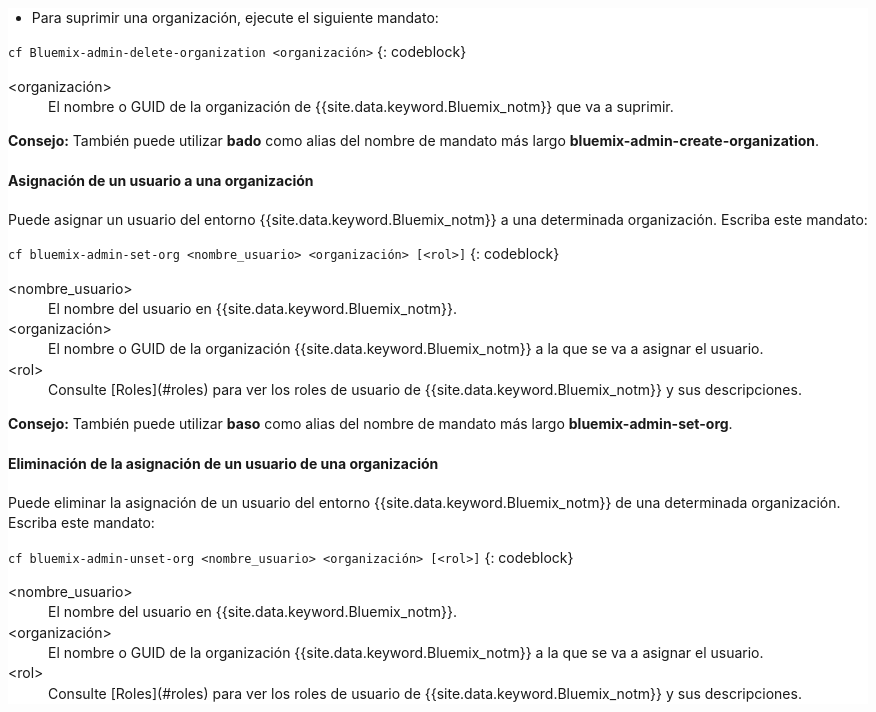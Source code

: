 * Para suprimir una organización, ejecute el siguiente mandato:

`cf Bluemix-admin-delete-organization <organización>`
{: codeblock}

<dl class="parml">
<dt class="pt dlterm">&lt;organización&gt;</dt>
<dd class="pd">El nombre o GUID de la organización de {{site.data.keyword.Bluemix_notm}} que va a suprimir.</dd>
</dl>

**Consejo:** También puede utilizar **bado** como alias del nombre de mandato más largo
**bluemix-admin-create-organization**.

#### Asignación de un usuario a una organización

Puede asignar un usuario del entorno
{{site.data.keyword.Bluemix_notm}} a una
determinada organización. Escriba este mandato:

`cf bluemix-admin-set-org <nombre_usuario> <organización> [<rol>]`
{: codeblock}

<dl class="parml">
<dt class="pt dlterm">&lt;nombre_usuario&gt;</dt>
<dd class="pd">El nombre del usuario en {{site.data.keyword.Bluemix_notm}}.</dd>
<dt class="pt dlterm">&lt;organización&gt;</dt>
<dd class="pd">El nombre o GUID de la organización {{site.data.keyword.Bluemix_notm}} a la que se va a asignar el usuario.</dd>
<dt class="pt dlterm">&lt;rol&gt;</dt>
<dd class="pd">Consulte [Roles](#roles) para ver los roles de usuario de {{site.data.keyword.Bluemix_notm}} y sus descripciones.</dd>
</dl>

**Consejo:** También puede utilizar **baso** como alias del nombre de mandato más largo
**bluemix-admin-set-org**.

#### Eliminación de la asignación de un usuario de una organización

Puede eliminar la asignación de un usuario del entorno
{{site.data.keyword.Bluemix_notm}} de una
determinada organización. Escriba este mandato:

`cf bluemix-admin-unset-org <nombre_usuario> <organización> [<rol>]`
{: codeblock}

<dl class="parml">
<dt class="pt dlterm">&lt;nombre_usuario&gt;</dt>
<dd class="pd">El nombre del usuario en {{site.data.keyword.Bluemix_notm}}.</dd>
<dt class="pt dlterm">&lt;organización&gt;</dt>
<dd class="pd">El nombre o GUID de la organización {{site.data.keyword.Bluemix_notm}} a la que se va a asignar el usuario.</dd>
<dt class="pt dlterm">&lt;rol&gt;</dt>
<dd class="pd">Consulte [Roles](#roles) para ver los roles de usuario de {{site.data.keyword.Bluemix_notm}} y sus descripciones.</dd>
</dl>
